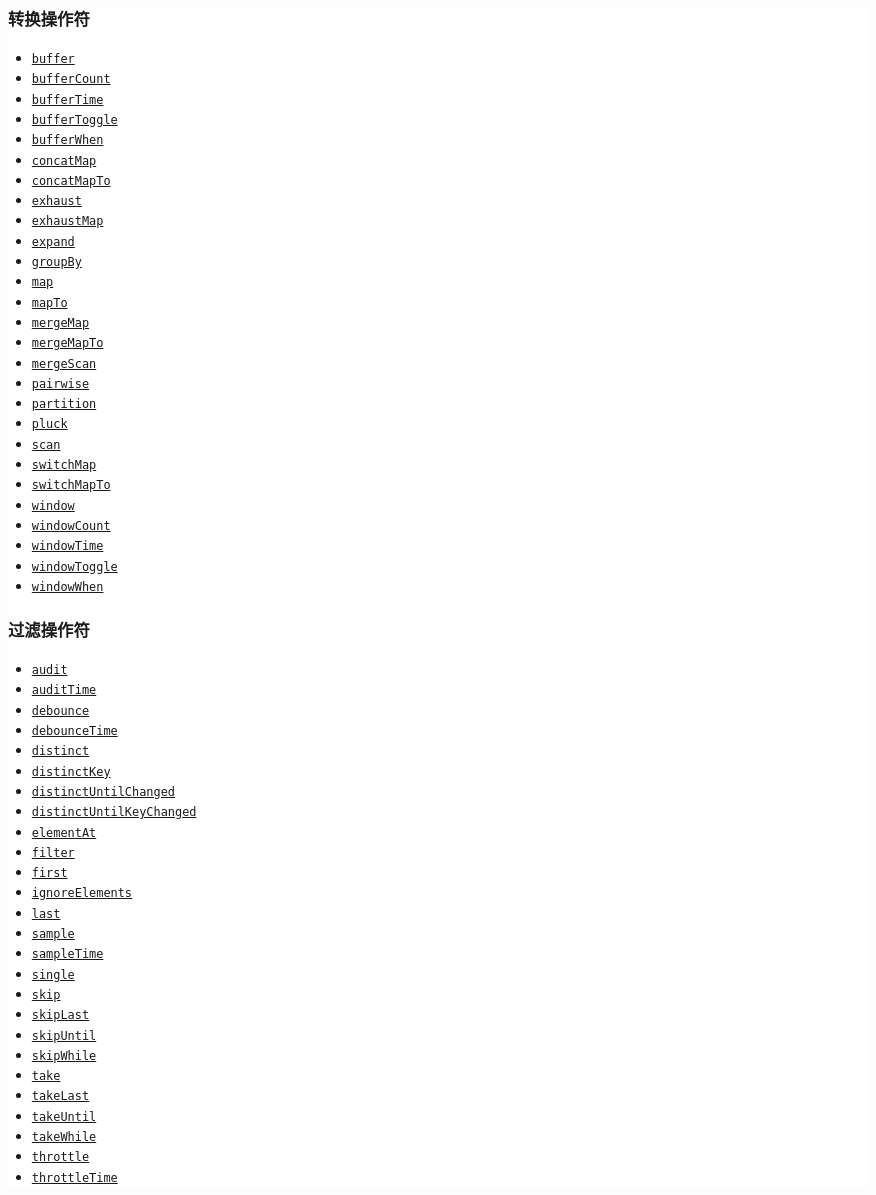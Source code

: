 ### 转换操作符

- [`buffer`](/api/operators/buffer)
- [`bufferCount`](/api/operators/bufferCount)
- [`bufferTime`](/api/operators/bufferTime)
- [`bufferToggle`](/api/operators/bufferToggle)
- [`bufferWhen`](/api/operators/bufferWhen)
- [`concatMap`](/api/operators/concatMap)
- [`concatMapTo`](/api/operators/concatMapTo)
- [`exhaust`](/api/operators/exhaust)
- [`exhaustMap`](/api/operators/exhaustMap)
- [`expand`](/api/operators/expand)
- [`groupBy`](/api/operators/groupBy)
- [`map`](/api/operators/map)
- [`mapTo`](/api/operators/mapTo)
- [`mergeMap`](/api/operators/mergeMap)
- [`mergeMapTo`](/api/operators/mergeMapTo)
- [`mergeScan`](/api/operators/mergeScan)
- [`pairwise`](/api/operators/pairwise)
- [`partition`](/api/operators/partition)
- [`pluck`](/api/operators/pluck)
- [`scan`](/api/operators/scan)
- [`switchMap`](/api/operators/switchMap)
- [`switchMapTo`](/api/operators/switchMapTo)
- [`window`](/api/operators/window)
- [`windowCount`](/api/operators/windowCount)
- [`windowTime`](/api/operators/windowTime)
- [`windowToggle`](/api/operators/windowToggle)
- [`windowWhen`](/api/operators/windowWhen)

### 过滤操作符

- [`audit`](/api/operators/audit)
- [`auditTime`](/api/operators/auditTime)
- [`debounce`](/api/operators/debounce)
- [`debounceTime`](/api/operators/debounceTime)
- [`distinct`](/api/operators/distinct)
- [`distinctKey`](../class/es6/Observable.js~Observable.html#instance-method-distinctKey)
- [`distinctUntilChanged`](/api/operators/distinctUntilChanged)
- [`distinctUntilKeyChanged`](/api/operators/distinctUntilKeyChanged)
- [`elementAt`](/api/operators/elementAt)
- [`filter`](/api/operators/filter)
- [`first`](/api/operators/first)
- [`ignoreElements`](/api/operators/ignoreElements)
- [`last`](/api/operators/last)
- [`sample`](/api/operators/sample)
- [`sampleTime`](/api/operators/sampleTime)
- [`single`](/api/operators/single)
- [`skip`](/api/operators/skip)
- [`skipLast`](/api/operators/skipLast)
- [`skipUntil`](/api/operators/skipUntil)
- [`skipWhile`](/api/operators/skipWhile)
- [`take`](/api/operators/take)
- [`takeLast`](/api/operators/takeLast)
- [`takeUntil`](/api/operators/takeUntil)
- [`takeWhile`](/api/operators/takeWhile)
- [`throttle`](/api/operators/throttle)
- [`throttleTime`](/api/operators/throttleTime)

